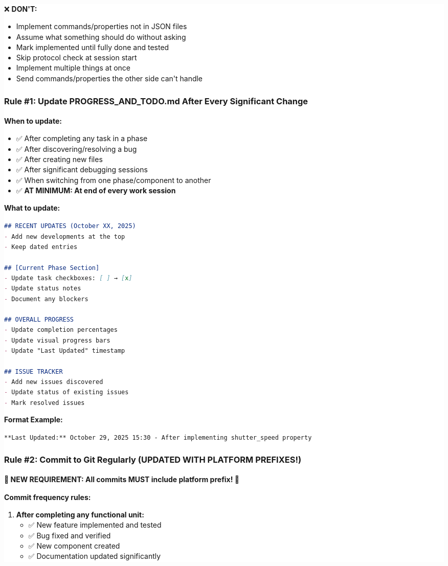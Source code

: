 ❌ **DON'T:**
- Implement commands/properties not in JSON files
- Assume what something should do without asking
- Mark implemented until fully done and tested
- Skip protocol check at session start
- Implement multiple things at once
- Send commands/properties the other side can't handle

### Rule #1: Update PROGRESS_AND_TODO.md After Every Significant Change

**When to update:**
- ✅ After completing any task in a phase
- ✅ After discovering/resolving a bug
- ✅ After creating new files
- ✅ After significant debugging sessions
- ✅ When switching from one phase/component to another
- ✅ **AT MINIMUM: At end of every work session**

**What to update:**
```markdown
## RECENT UPDATES (October XX, 2025)
- Add new developments at the top
- Keep dated entries

## [Current Phase Section]
- Update task checkboxes: [ ] → [x]
- Update status notes
- Document any blockers

## OVERALL PROGRESS
- Update completion percentages
- Update visual progress bars
- Update "Last Updated" timestamp

## ISSUE TRACKER
- Add new issues discovered
- Update status of existing issues
- Mark resolved issues
```

**Format Example:**
```markdown
**Last Updated:** October 29, 2025 15:30 - After implementing shutter_speed property
```

### Rule #2: Commit to Git Regularly (UPDATED WITH PLATFORM PREFIXES!)

**🔴 NEW REQUIREMENT: All commits MUST include platform prefix! 🔴**

**Commit frequency rules:**

1. **After completing any functional unit:**
   - ✅ New feature implemented and tested
   - ✅ Bug fixed and verified
   - ✅ New component created
   - ✅ Documentation updated significantly
